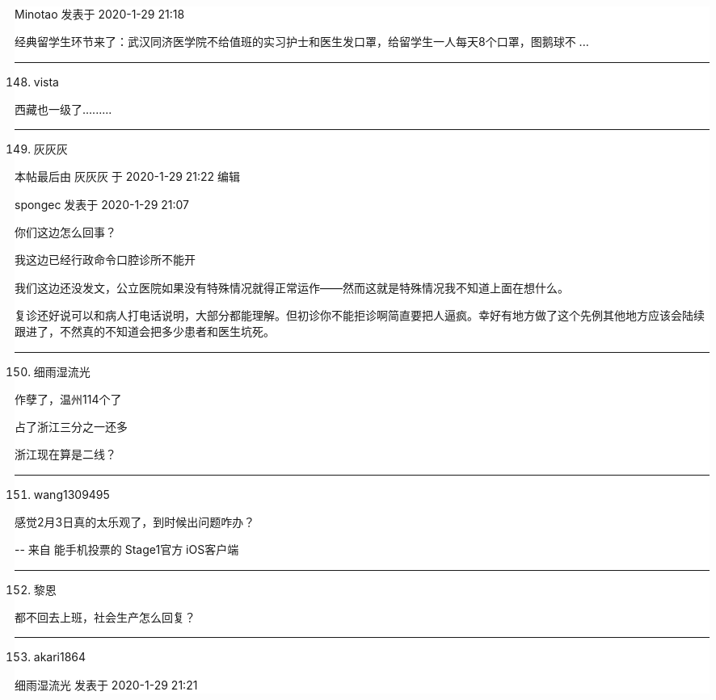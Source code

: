 Minotao 发表于 2020-1-29 21:18

经典留学生环节来了：武汉同济医学院不给值班的实习护士和医生发口罩，给留学生一人每天8个口罩，图鹅球不 ...


----


148. vista

西藏也一级了.........


----


149. 灰灰灰

 本帖最后由 灰灰灰 于 2020-1-29 21:22 编辑 

spongec 发表于 2020-1-29 21:07

你们这边怎么回事？

我这边已经行政命令口腔诊所不能开

我们这边还没发文，公立医院如果没有特殊情况就得正常运作——然而这就是特殊情况我不知道上面在想什么。

复诊还好说可以和病人打电话说明，大部分都能理解。但初诊你不能拒诊啊简直要把人逼疯。幸好有地方做了这个先例其他地方应该会陆续跟进了，不然真的不知道会把多少患者和医生坑死。


----


150. 细雨湿流光

作孽了，温州114个了

占了浙江三分之一还多

浙江现在算是二线？


----


151. wang1309495

感觉2月3日真的太乐观了，到时候出问题咋办？

-- 来自 能手机投票的 Stage1官方 iOS客户端


----


152. 黎恩

都不回去上班，社会生产怎么回复？


----


153. akari1864

细雨湿流光 发表于 2020-1-29 21:21
